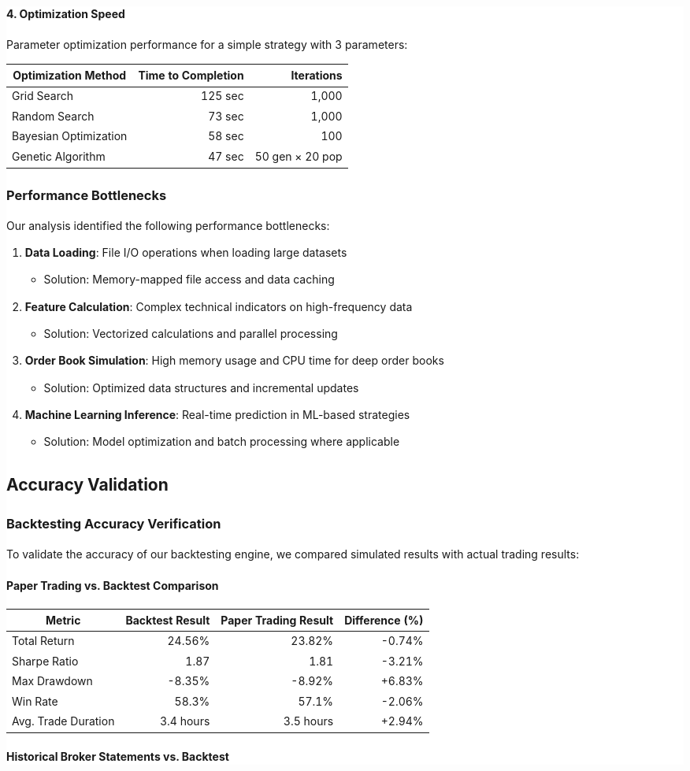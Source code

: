 #### 4. Optimization Speed

Parameter optimization performance for a simple strategy with 3 parameters:

| Optimization Method   | Time to Completion |      Iterations |
| --------------------- | -----------------: | --------------: |
| Grid Search           |            125 sec |           1,000 |
| Random Search         |             73 sec |           1,000 |
| Bayesian Optimization |             58 sec |             100 |
| Genetic Algorithm     |             47 sec | 50 gen × 20 pop |

### Performance Bottlenecks

Our analysis identified the following performance bottlenecks:

1. **Data Loading**: File I/O operations when loading large datasets

   - Solution: Memory-mapped file access and data caching

2. **Feature Calculation**: Complex technical indicators on high-frequency data

   - Solution: Vectorized calculations and parallel processing

3. **Order Book Simulation**: High memory usage and CPU time for deep order books

   - Solution: Optimized data structures and incremental updates

4. **Machine Learning Inference**: Real-time prediction in ML-based strategies
   - Solution: Model optimization and batch processing where applicable

## Accuracy Validation

### Backtesting Accuracy Verification

To validate the accuracy of our backtesting engine, we compared simulated results with actual trading results:

#### Paper Trading vs. Backtest Comparison

| Metric              | Backtest Result | Paper Trading Result | Difference (%) |
| ------------------- | --------------: | -------------------: | -------------: |
| Total Return        |          24.56% |               23.82% |         -0.74% |
| Sharpe Ratio        |            1.87 |                 1.81 |         -3.21% |
| Max Drawdown        |          -8.35% |               -8.92% |         +6.83% |
| Win Rate            |           58.3% |                57.1% |         -2.06% |
| Avg. Trade Duration |       3.4 hours |            3.5 hours |         +2.94% |

#### Historical Broker Statements vs. Backtest
